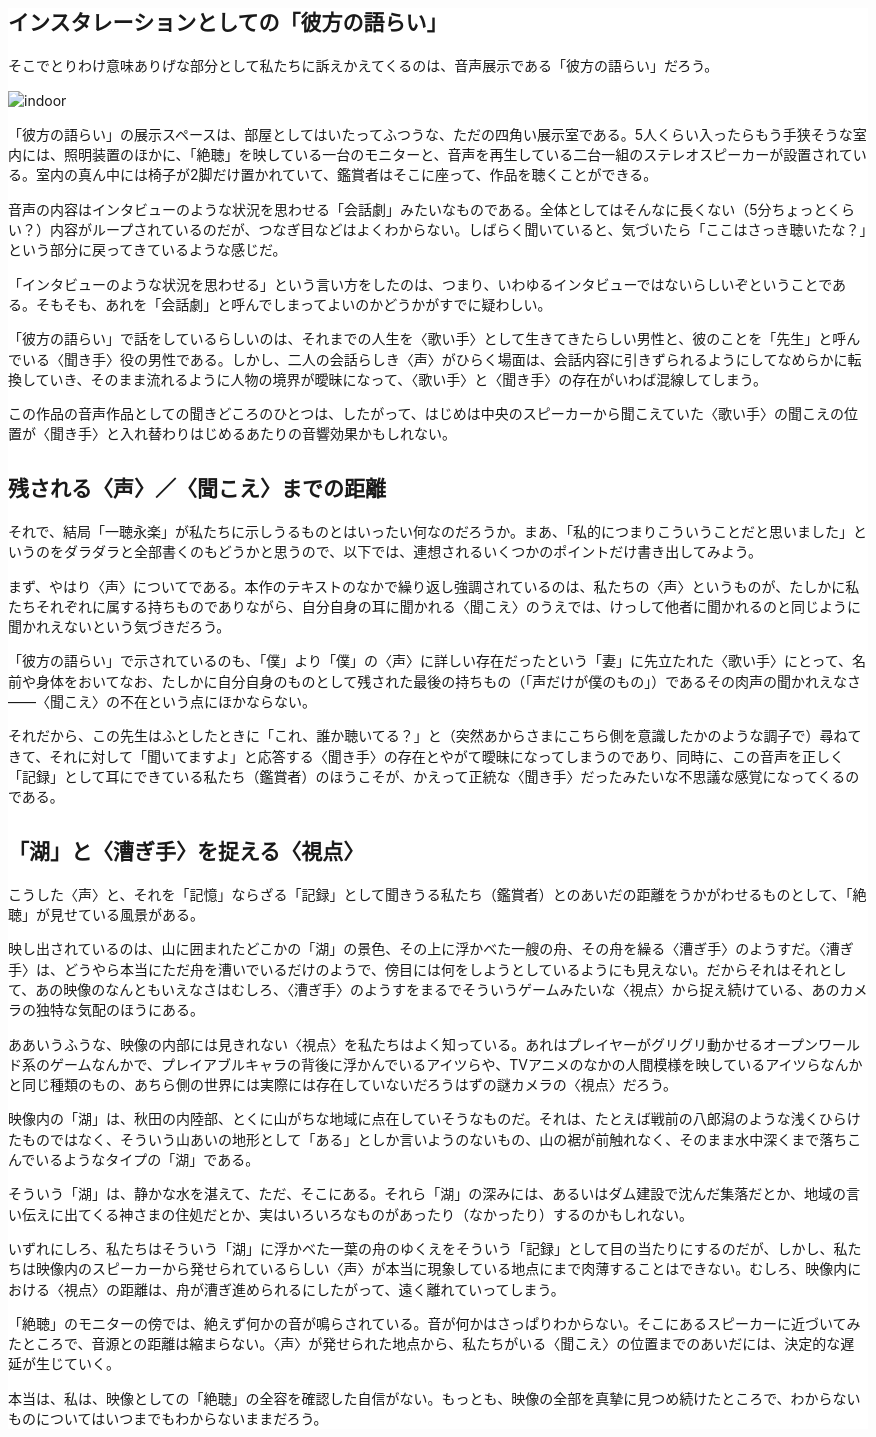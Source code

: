 ## インスタレーションとしての「彼方の語らい」

そこでとりわけ意味ありげな部分として私たちに訴えかえてくるのは、音声展示である「彼方の語らい」だろう。

![indoor](https://lyrikuso.netlify.app/media/posts/59/responsive/installation-indoor-lg.jpg)

「彼方の語らい」の展示スペースは、部屋としてはいたってふつうな、ただの四角い展示室である。5人くらい入ったらもう手狭そうな室内には、照明装置のほかに、「絶聴」を映している一台のモニターと、音声を再生している二台一組のステレオスピーカーが設置されている。室内の真ん中には椅子が2脚だけ置かれていて、鑑賞者はそこに座って、作品を聴くことができる。

音声の内容はインタビューのような状況を思わせる「会話劇」みたいなものである。全体としてはそんなに長くない（5分ちょっとくらい？）内容がループされているのだが、つなぎ目などはよくわからない。しばらく聞いていると、気づいたら「ここはさっき聴いたな？」という部分に戻ってきているような感じだ。

「インタビューのような状況を思わせる」という言い方をしたのは、つまり、いわゆるインタビューではないらしいぞということである。そもそも、あれを「会話劇」と呼んでしまってよいのかどうかがすでに疑わしい。

「彼方の語らい」で話をしているらしいのは、それまでの人生を〈歌い手〉として生きてきたらしい男性と、彼のことを「先生」と呼んでいる〈聞き手〉役の男性である。しかし、二人の会話らしき〈声〉がひらく場面は、会話内容に引きずられるようにしてなめらかに転換していき、そのまま流れるように人物の境界が曖昧になって、〈歌い手〉と〈聞き手〉の存在がいわば混線してしまう。

この作品の音声作品としての聞きどころのひとつは、したがって、はじめは中央のスピーカーから聞こえていた〈歌い手〉の聞こえの位置が〈聞き手〉と入れ替わりはじめるあたりの音響効果かもしれない。

## 残される〈声〉／〈聞こえ〉までの距離

それで、結局「一聴永楽」が私たちに示しうるものとはいったい何なのだろうか。まあ、「私的につまりこういうことだと思いました」というのをダラダラと全部書くのもどうかと思うので、以下では、連想されるいくつかのポイントだけ書き出してみよう。

まず、やはり〈声〉についてである。本作のテキストのなかで繰り返し強調されているのは、私たちの〈声〉というものが、たしかに私たちそれぞれに属する持ちものでありながら、自分自身の耳に聞かれる〈聞こえ〉のうえでは、けっして他者に聞かれるのと同じように聞かれえないという気づきだろう。

「彼方の語らい」で示されているのも、「僕」より「僕」の〈声〉に詳しい存在だったという「妻」に先立たれた〈歌い手〉にとって、名前や身体をおいてなお、たしかに自分自身のものとして残された最後の持ちもの（「声だけが僕のもの」）であるその肉声の聞かれえなさ――〈聞こえ〉の不在という点にほかならない。

それだから、この先生はふとしたときに「これ、誰か聴いてる？」と（突然あからさまにこちら側を意識したかのような調子で）尋ねてきて、それに対して「聞いてますよ」と応答する〈聞き手〉の存在とやがて曖昧になってしまうのであり、同時に、この音声を正しく「記録」として耳にできている私たち（鑑賞者）のほうこそが、かえって正統な〈聞き手〉だったみたいな不思議な感覚になってくるのである。

## 「湖」と〈漕ぎ手〉を捉える〈視点〉

こうした〈声〉と、それを「記憶」ならざる「記録」として聞きうる私たち（鑑賞者）とのあいだの距離をうかがわせるものとして、「絶聴」が見せている風景がある。

映し出されているのは、山に囲まれたどこかの「湖」の景色、その上に浮かべた一艘の舟、その舟を繰る〈漕ぎ手〉のようすだ。〈漕ぎ手〉は、どうやら本当にただ舟を漕いでいるだけのようで、傍目には何をしようとしているようにも見えない。だからそれはそれとして、あの映像のなんともいえなさはむしろ、〈漕ぎ手〉のようすをまるでそういうゲームみたいな〈視点〉から捉え続けている、あのカメラの独特な気配のほうにある。

ああいうふうな、映像の内部には見きれない〈視点〉を私たちはよく知っている。あれはプレイヤーがグリグリ動かせるオープンワールド系のゲームなんかで、プレイアブルキャラの背後に浮かんでいるアイツらや、TVアニメのなかの人間模様を映しているアイツらなんかと同じ種類のもの、あちら側の世界には実際には存在していないだろうはずの謎カメラの〈視点〉だろう。

映像内の「湖」は、秋田の内陸部、とくに山がちな地域に点在していそうなものだ。それは、たとえば戦前の八郎潟のような浅くひらけたものではなく、そういう山あいの地形として「ある」としか言いようのないもの、山の裾が前触れなく、そのまま水中深くまで落ちこんでいるようなタイプの「湖」である。

そういう「湖」は、静かな水を湛えて、ただ、そこにある。それら「湖」の深みには、あるいはダム建設で沈んだ集落だとか、地域の言い伝えに出てくる神さまの住処だとか、実はいろいろなものがあったり（なかったり）するのかもしれない。

いずれにしろ、私たちはそういう「湖」に浮かべた一葉の舟のゆくえをそういう「記録」として目の当たりにするのだが、しかし、私たちは映像内のスピーカーから発せられているらしい〈声〉が本当に現象している地点にまで肉薄することはできない。むしろ、映像内における〈視点〉の距離は、舟が漕ぎ進められるにしたがって、遠く離れていってしまう。

「絶聴」のモニターの傍では、絶えず何かの音が鳴らされている。音が何かはさっぱりわからない。そこにあるスピーカーに近づいてみたところで、音源との距離は縮まらない。〈声〉が発せられた地点から、私たちがいる〈聞こえ〉の位置までのあいだには、決定的な遅延が生じていく。

本当は、私は、映像としての「絶聴」の全容を確認した自信がない。もっとも、映像の全部を真摯に見つめ続けたところで、わからないものについてはいつまでもわからないままだろう。
